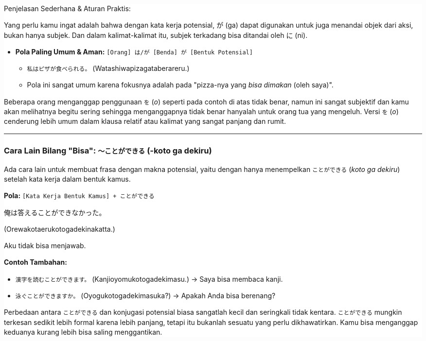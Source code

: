 Penjelasan Sederhana & Aturan Praktis:

Yang perlu kamu ingat adalah bahwa dengan kata kerja potensial, が (ga) dapat digunakan untuk juga menandai objek dari aksi, bukan hanya subjek. Dan dalam kalimat-kalimat itu, subjek terkadang bisa ditandai oleh に (ni).

- **Pola Paling Umum & Aman:** `[Orang] は/が [Benda] が [Bentuk Potensial]`
    
    - `私はピザが食べられる。` (Watashiwapizagataberareru.)
        
    - Pola ini sangat umum karena fokusnya adalah pada "pizza-nya yang _bisa dimakan_ (oleh saya)".
        

Beberapa orang menganggap penggunaan `を` (_o_) seperti pada contoh di atas tidak benar, namun ini sangat subjektif dan kamu akan melihatnya begitu sering sehingga menganggapnya tidak benar hanyalah untuk orang tua yang mengeluh. Versi `を` (_o_) cenderung lebih umum dalam klausa relatif atau kalimat yang sangat panjang dan rumit.

---

### **Cara Lain Bilang "Bisa": `〜ことができる` (-koto ga dekiru)**

Ada cara lain untuk membuat frasa dengan makna potensial, yaitu dengan hanya menempelkan `ことができる` (_koto ga dekiru_) setelah kata kerja dalam bentuk kamus.

**Pola:** `[Kata Kerja Bentuk Kamus] + ことができる`

俺は答えることができなかった。

(Orewakotaerukotogadekinakatta.)

Aku tidak bisa menjawab.

**Contoh Tambahan:**

- `漢字を読むことができます。` (Kanjioyomukotogadekimasu.) -> Saya bisa membaca kanji.
    
- `泳ぐことができますか。` (Oyogukotogadekimasuka?) -> Apakah Anda bisa berenang?
    

Perbedaan antara `ことができる` dan konjugasi potensial biasa sangatlah kecil dan seringkali tidak kentara. `ことができる` mungkin terkesan sedikit lebih formal karena lebih panjang, tetapi itu bukanlah sesuatu yang perlu dikhawatirkan. Kamu bisa menganggap keduanya kurang lebih bisa saling menggantikan.